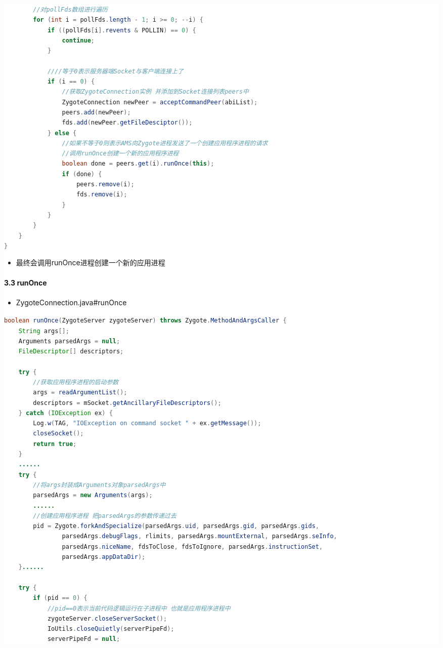```java
        //对pollFds数组进行遍历
        for (int i = pollFds.length - 1; i >= 0; --i) {
        	if ((pollFds[i].revents & POLLIN) == 0) {
            	continue;
			}

            ////等于0表示服务器端Socket与客户端连接上了
            if (i == 0) {
                //获取ZygoteConnection实例 并添加到Socket连接列表peers中
            	ZygoteConnection newPeer = acceptCommandPeer(abiList);
                peers.add(newPeer);
                fds.add(newPeer.getFileDesciptor());
			} else {
                //如果不等于0则表示AMS向Zygote进程发送了一个创建应用程序进程的请求
                //调用runOnce创建一个新的应用程序进程
            	boolean done = peers.get(i).runOnce(this);
                if (done) {
                	peers.remove(i);
                    fds.remove(i);
				}
			}
		}
	}
}
```

* 最终会调用runOnce进程创建一个新的应用进程

#### 3.3 runOnce

* ZygoteConnection.java#runOnce

```java
boolean runOnce(ZygoteServer zygoteServer) throws Zygote.MethodAndArgsCaller {
	String args[];
    Arguments parsedArgs = null;
    FileDescriptor[] descriptors;

    try {
        //获取应用程序进程的启动参数
    	args = readArgumentList();
        descriptors = mSocket.getAncillaryFileDescriptors();
	} catch (IOException ex) {
    	Log.w(TAG, "IOException on command socket " + ex.getMessage());
        closeSocket();
        return true;
	}
	......
	try {
        //将args封装成Arguments对象parsedArgs中
		parsedArgs = new Arguments(args);
        ......
		//创建应用程序进程 把parsedArgs的参数传递过去
		pid = Zygote.forkAndSpecialize(parsedArgs.uid, parsedArgs.gid, parsedArgs.gids,
				parsedArgs.debugFlags, rlimits, parsedArgs.mountExternal, parsedArgs.seInfo,
                parsedArgs.niceName, fdsToClose, fdsToIgnore, parsedArgs.instructionSet,
                parsedArgs.appDataDir);
	}......

	try {
    	if (pid == 0) {
        	//pid==0表示当前代码逻辑运行在子进程中 也就是应用程序进程中
            zygoteServer.closeServerSocket();
            IoUtils.closeQuietly(serverPipeFd);
            serverPipeFd = null;
```